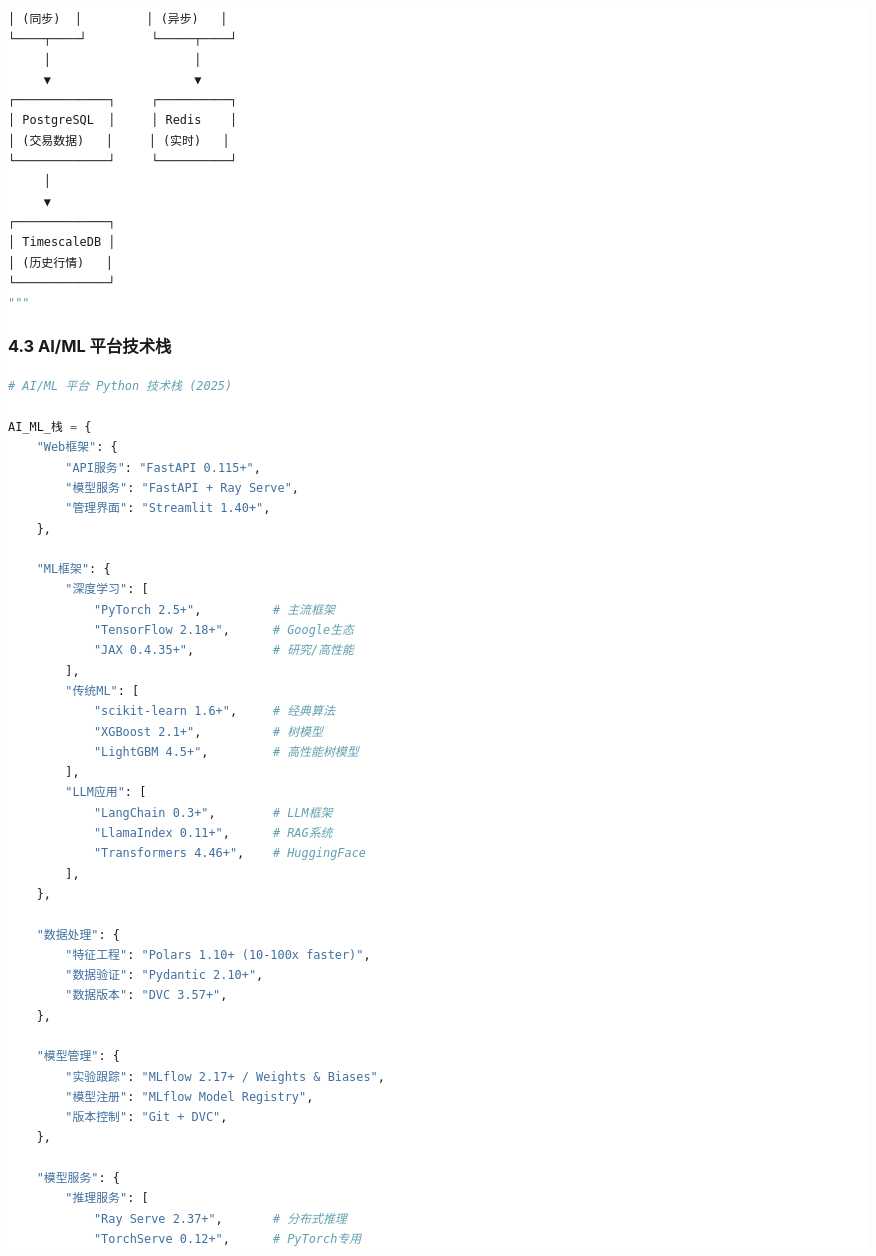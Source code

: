 ```python
│ (同步)  │         │ (异步)   │
└────┬────┘         └─────┬────┘
     │                    │
     ▼                    ▼
┌─────────────┐     ┌──────────┐
│ PostgreSQL  │     │ Redis    │
│ (交易数据)   │     │ (实时)   │
└─────────────┘     └──────────┘
     │
     ▼
┌─────────────┐
│ TimescaleDB │
│ (历史行情)   │
└─────────────┘
"""
```

### 4.3 AI/ML 平台技术栈

```python
# AI/ML 平台 Python 技术栈 (2025)

AI_ML_栈 = {
    "Web框架": {
        "API服务": "FastAPI 0.115+",
        "模型服务": "FastAPI + Ray Serve",
        "管理界面": "Streamlit 1.40+",
    },
    
    "ML框架": {
        "深度学习": [
            "PyTorch 2.5+",          # 主流框架
            "TensorFlow 2.18+",      # Google生态
            "JAX 0.4.35+",           # 研究/高性能
        ],
        "传统ML": [
            "scikit-learn 1.6+",     # 经典算法
            "XGBoost 2.1+",          # 树模型
            "LightGBM 4.5+",         # 高性能树模型
        ],
        "LLM应用": [
            "LangChain 0.3+",        # LLM框架
            "LlamaIndex 0.11+",      # RAG系统
            "Transformers 4.46+",    # HuggingFace
        ],
    },
    
    "数据处理": {
        "特征工程": "Polars 1.10+ (10-100x faster)",
        "数据验证": "Pydantic 2.10+",
        "数据版本": "DVC 3.57+",
    },
    
    "模型管理": {
        "实验跟踪": "MLflow 2.17+ / Weights & Biases",
        "模型注册": "MLflow Model Registry",
        "版本控制": "Git + DVC",
    },
    
    "模型服务": {
        "推理服务": [
            "Ray Serve 2.37+",       # 分布式推理
            "TorchServe 0.12+",      # PyTorch专用
```